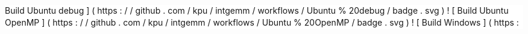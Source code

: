 Build
Ubuntu
debug
]
(
https
:
/
/
github
.
com
/
kpu
/
intgemm
/
workflows
/
Ubuntu
%
20debug
/
badge
.
svg
)
!
[
Build
Ubuntu
OpenMP
]
(
https
:
/
/
github
.
com
/
kpu
/
intgemm
/
workflows
/
Ubuntu
%
20OpenMP
/
badge
.
svg
)
!
[
Build
Windows
]
(
https
: